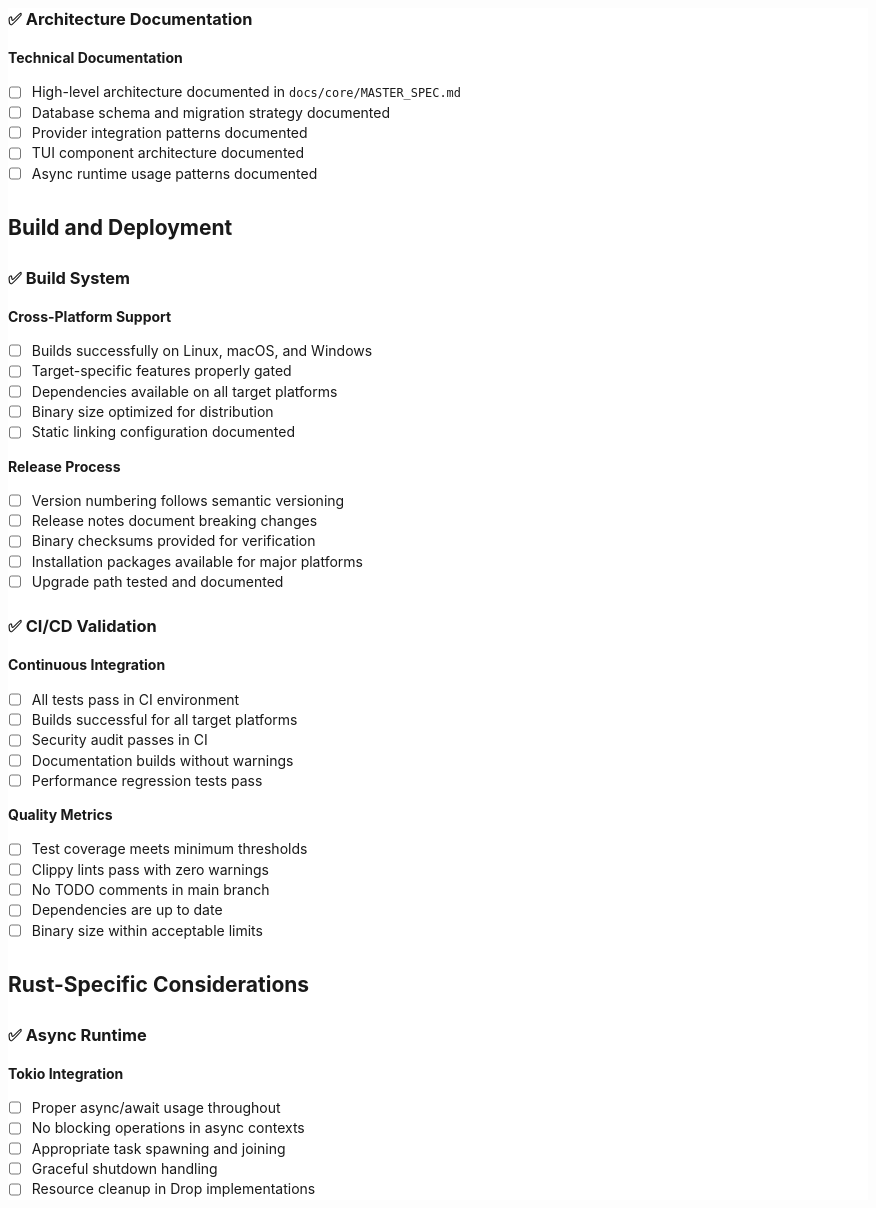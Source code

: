 ### ✅ Architecture Documentation

**Technical Documentation**
- [ ] High-level architecture documented in `docs/core/MASTER_SPEC.md`
- [ ] Database schema and migration strategy documented
- [ ] Provider integration patterns documented
- [ ] TUI component architecture documented
- [ ] Async runtime usage patterns documented

## Build and Deployment

### ✅ Build System

**Cross-Platform Support**
- [ ] Builds successfully on Linux, macOS, and Windows
- [ ] Target-specific features properly gated
- [ ] Dependencies available on all target platforms
- [ ] Binary size optimized for distribution
- [ ] Static linking configuration documented

**Release Process**
- [ ] Version numbering follows semantic versioning
- [ ] Release notes document breaking changes
- [ ] Binary checksums provided for verification
- [ ] Installation packages available for major platforms
- [ ] Upgrade path tested and documented

### ✅ CI/CD Validation

**Continuous Integration**
- [ ] All tests pass in CI environment
- [ ] Builds successful for all target platforms
- [ ] Security audit passes in CI
- [ ] Documentation builds without warnings
- [ ] Performance regression tests pass

**Quality Metrics**
- [ ] Test coverage meets minimum thresholds
- [ ] Clippy lints pass with zero warnings
- [ ] No TODO comments in main branch
- [ ] Dependencies are up to date
- [ ] Binary size within acceptable limits

## Rust-Specific Considerations

### ✅ Async Runtime

**Tokio Integration**
- [ ] Proper async/await usage throughout
- [ ] No blocking operations in async contexts
- [ ] Appropriate task spawning and joining
- [ ] Graceful shutdown handling
- [ ] Resource cleanup in Drop implementations
